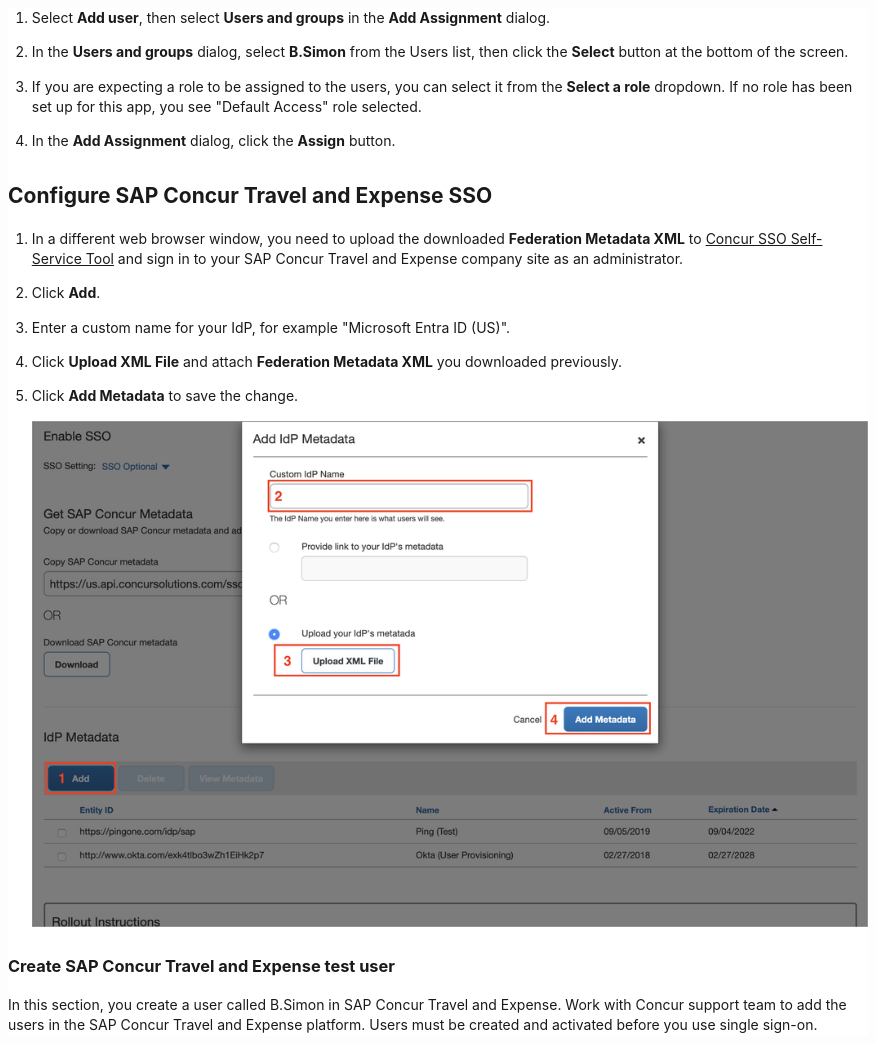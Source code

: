 1. Select **Add user**, then select **Users and groups** in the **Add Assignment** dialog.

1. In the **Users and groups** dialog, select **B.Simon** from the Users list, then click the **Select** button at the bottom of the screen.
1. If you are expecting a role to be assigned to the users, you can select it from the **Select a role** dropdown. If no role has been set up for this app, you see "Default Access" role selected.
1. In the **Add Assignment** dialog, click the **Assign** button.

## Configure SAP Concur Travel and Expense SSO
1. In a different web browser window, you need to upload the downloaded **Federation Metadata XML** to [Concur SSO Self-Service Tool](https://www.concursolutions.com/nui/authadmin/ssoadmin) and sign in to your SAP Concur Travel and Expense company site as an administrator.

1. Click **Add**.
1. Enter a custom name for your IdP, for example "Microsoft Entra ID (US)". 
1. Click **Upload XML File** and attach **Federation Metadata XML** you downloaded previously.
1. Click **Add Metadata** to save the change.

    ![Concur SSO self-service tool screenshot](./media/concur-travel-and-expense-tutorial/add-metadata-concur-self-service-tool.png)

### Create SAP Concur Travel and Expense test user

In this section, you create a user called B.Simon in SAP Concur Travel and Expense. Work with Concur support team to add the users in the SAP Concur Travel and Expense platform. Users must be created and activated before you use single sign-on. 
